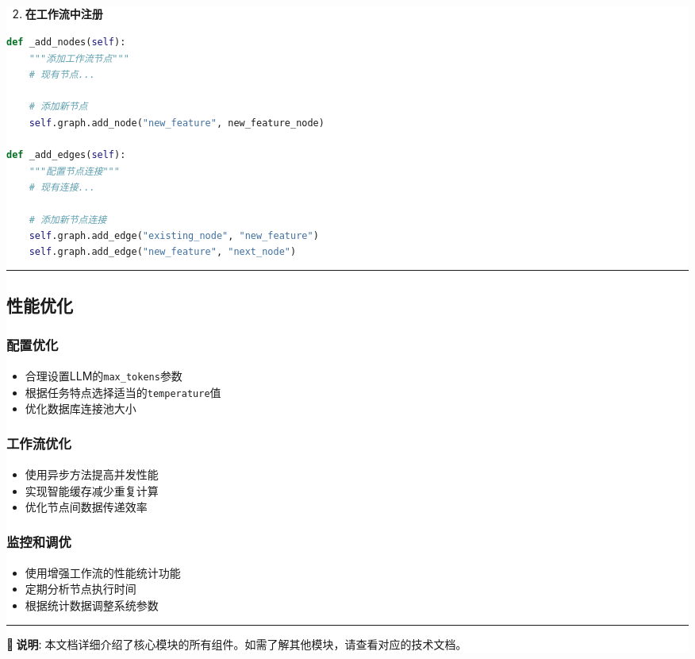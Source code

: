 2. **在工作流中注册**
```python
def _add_nodes(self):
    """添加工作流节点"""
    # 现有节点...
    
    # 添加新节点
    self.graph.add_node("new_feature", new_feature_node)

def _add_edges(self):
    """配置节点连接"""
    # 现有连接...
    
    # 添加新节点连接
    self.graph.add_edge("existing_node", "new_feature")
    self.graph.add_edge("new_feature", "next_node")
```

---

## 性能优化

### 配置优化
- 合理设置LLM的`max_tokens`参数
- 根据任务特点选择适当的`temperature`值
- 优化数据库连接池大小

### 工作流优化
- 使用异步方法提高并发性能
- 实现智能缓存减少重复计算
- 优化节点间数据传递效率

### 监控和调优
- 使用增强工作流的性能统计功能
- 定期分析节点执行时间
- 根据统计数据调整系统参数

---

**📝 说明**: 本文档详细介绍了核心模块的所有组件。如需了解其他模块，请查看对应的技术文档。